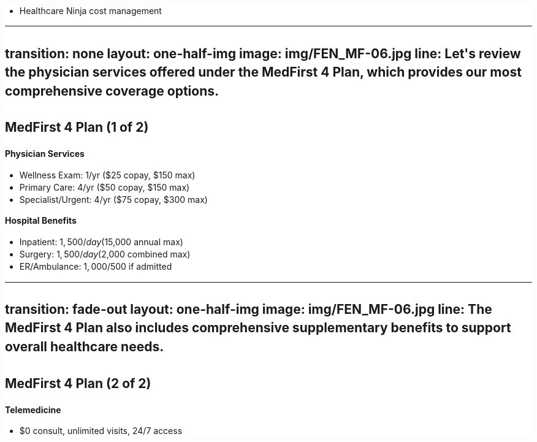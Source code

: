 - Healthcare Ninja cost management
<Arrow v-bind="{ x1:480, y1:402, x2:560, y2:402, color: 'var(--slidev-theme-accent)' }" />
</v-click>






---
transition: none
layout: one-half-img
image: img/FEN_MF-06.jpg
line: Let's review the physician services offered under the MedFirst 4 Plan, which provides our most comprehensive coverage options.
---

## MedFirst 4 Plan (1 of 2)

<v-click>

**Physician Services**

- Wellness Exam: 1/yr ($25 copay, $150 max)
- Primary Care: 4/yr ($50 copay, $150 max)
- Specialist/Urgent: 4/yr ($75 copay, $300 max)
<Arrow v-bind="{ x1:480, y1:146, x2:560, y2:146, color: 'var(--slidev-theme-accent)' }" />
</v-click>

<v-click>

**Hospital Benefits**

- Inpatient: $1,500/day ($15,000 annual max)
- Surgery: $1,500/day ($2,000 combined max)
- ER/Ambulance: $1,000/$500 if admitted
<Arrow v-bind="{ x1:480, y1:222, x2:560, y2:222, color: 'var(--slidev-theme-accent)' }" />
</v-click>

---
transition: fade-out
layout: one-half-img
image: img/FEN_MF-06.jpg
line: The MedFirst 4 Plan also includes comprehensive supplementary benefits to support overall healthcare needs.
---

## MedFirst 4 Plan (2 of 2)

<v-click>

**Telemedicine**
- $0 consult, unlimited visits, 24/7 access
<Arrow v-bind="{ x1:480, y1:146, x2:560, y2:146, color: 'var(--slidev-theme-accent)' }" />
</v-click>
